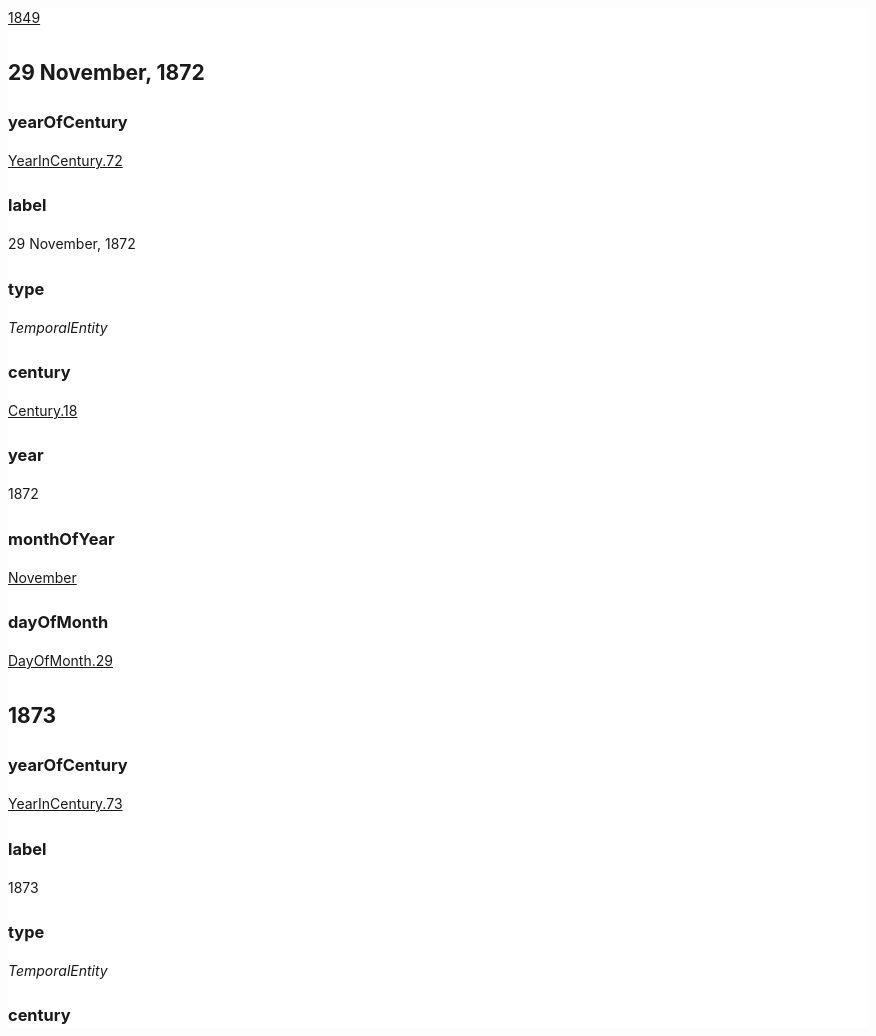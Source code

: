 [1849](#1849)

## 29 November, 1872

### yearOfCentury


[YearInCentury.72](#YearInCentury.72)

### label


29 November, 1872

### type


*TemporalEntity*

### century


[Century.18](#Century.18)

### year


1872

### monthOfYear


[November](#November)

### dayOfMonth


[DayOfMonth.29](#DayOfMonth.29)

## 1873

### yearOfCentury


[YearInCentury.73](#YearInCentury.73)

### label


1873

### type


*TemporalEntity*

### century
